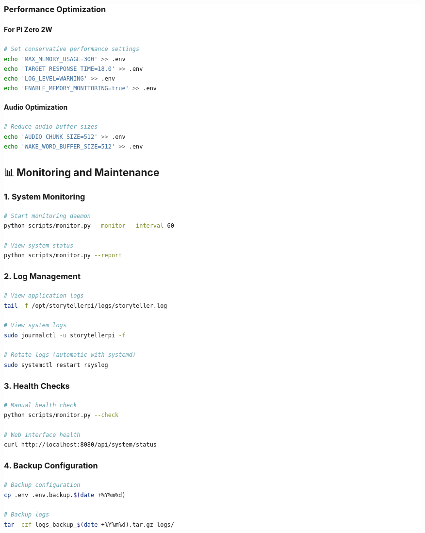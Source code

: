 ### Performance Optimization

#### For Pi Zero 2W
```bash
# Set conservative performance settings
echo 'MAX_MEMORY_USAGE=300' >> .env
echo 'TARGET_RESPONSE_TIME=18.0' >> .env
echo 'LOG_LEVEL=WARNING' >> .env
echo 'ENABLE_MEMORY_MONITORING=true' >> .env
```

#### Audio Optimization
```bash
# Reduce audio buffer sizes
echo 'AUDIO_CHUNK_SIZE=512' >> .env
echo 'WAKE_WORD_BUFFER_SIZE=512' >> .env
```

## 📊 Monitoring and Maintenance

### 1. System Monitoring
```bash
# Start monitoring daemon
python scripts/monitor.py --monitor --interval 60

# View system status
python scripts/monitor.py --report
```

### 2. Log Management
```bash
# View application logs
tail -f /opt/storytellerpi/logs/storyteller.log

# View system logs
sudo journalctl -u storytellerpi -f

# Rotate logs (automatic with systemd)
sudo systemctl restart rsyslog
```

### 3. Health Checks
```bash
# Manual health check
python scripts/monitor.py --check

# Web interface health
curl http://localhost:8080/api/system/status
```

### 4. Backup Configuration
```bash
# Backup configuration
cp .env .env.backup.$(date +%Y%m%d)

# Backup logs
tar -czf logs_backup_$(date +%Y%m%d).tar.gz logs/
```
